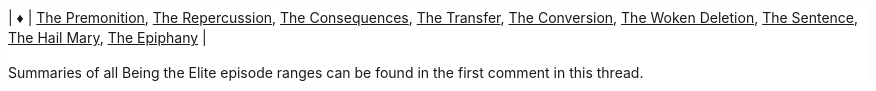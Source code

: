 | ♦ | [The Premonition](https://youtu.be/LuBRj7UQj3c), [The Repercussion](https://youtu.be/AFdOBxULBUE), [The Consequences](https://youtu.be/iB83sxI0_KE), [The Transfer](https://youtu.be/Cc0FVa_S3LM), [The Conversion](https://youtu.be/ocS_MM0Sw6s), [The Woken Deletion](https://youtu.be/keySw-P0LYU), [The Sentence](https://youtu.be/viM0cUCmxII), [The Hail Mary](https://youtu.be/a_wxK-PUayc), [The Epiphany](https://youtu.be/3If7SxljC48) |

Summaries of all Being the Elite episode ranges can be found in the first comment in this thread.